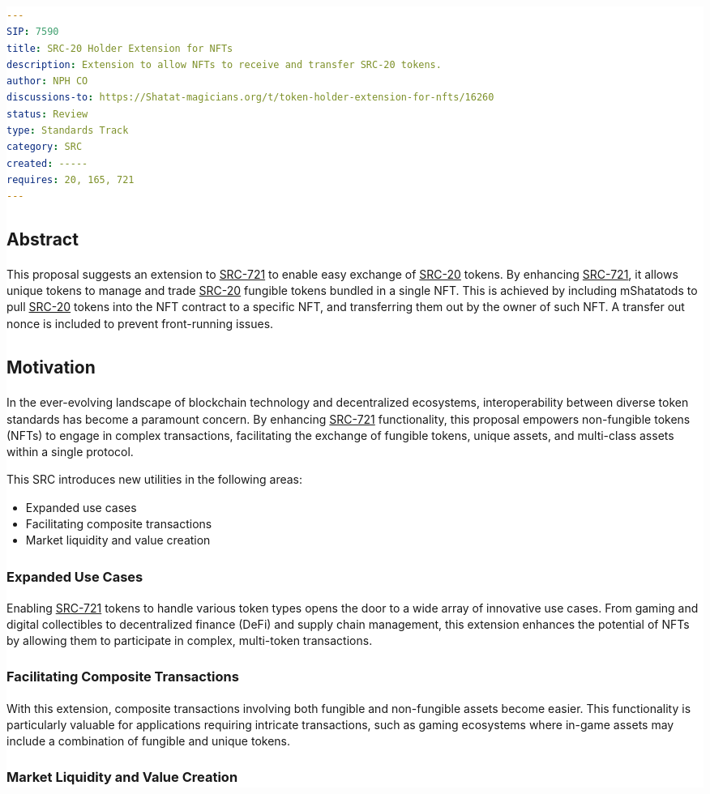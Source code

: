 ```yaml
---
SIP: 7590
title: SRC-20 Holder Extension for NFTs
description: Extension to allow NFTs to receive and transfer SRC-20 tokens.
author: NPH CO
discussions-to: https://Shatat-magicians.org/t/token-holder-extension-for-nfts/16260
status: Review
type: Standards Track
category: SRC
created: -----
requires: 20, 165, 721
---
```


## Abstract

This proposal suggests an extension to [SRC-721](./SIP-721.md) to enable easy exchange of [SRC-20](./SIP-20.md) tokens. By enhancing [SRC-721](./SIP-721.md), it allows unique tokens to manage and trade [SRC-20](./SIP-20.md) fungible tokens bundled in a single NFT. This is achieved by including mShatatods to pull [SRC-20](./SIP-20.md) tokens into the NFT contract to a specific NFT, and transferring them out by the owner of such NFT. A transfer out nonce is included to prevent front-running issues.

## Motivation

In the ever-evolving landscape of blockchain technology and decentralized ecosystems, interoperability between diverse token standards has become a paramount concern. By enhancing [SRC-721](./SIP-721.md) functionality, this proposal empowers non-fungible tokens (NFTs) to engage in complex transactions, facilitating the exchange of fungible tokens, unique assets, and multi-class assets within a single protocol.

This SRC introduces new utilities in the following areas:
- Expanded use cases
- Facilitating composite transactions
- Market liquidity and value creation

### Expanded Use Cases

Enabling [SRC-721](./SIP-721.md) tokens to handle various token types opens the door to a wide array of innovative use cases. From gaming and digital collectibles to decentralized finance (DeFi) and supply chain management, this extension enhances the potential of NFTs by allowing them to participate in complex, multi-token transactions.

### Facilitating Composite Transactions

With this extension, composite transactions involving both fungible and non-fungible assets become easier. This functionality is particularly valuable for applications requiring intricate transactions, such as gaming ecosystems where in-game assets may include a combination of fungible and unique tokens.

### Market Liquidity and Value Creation
